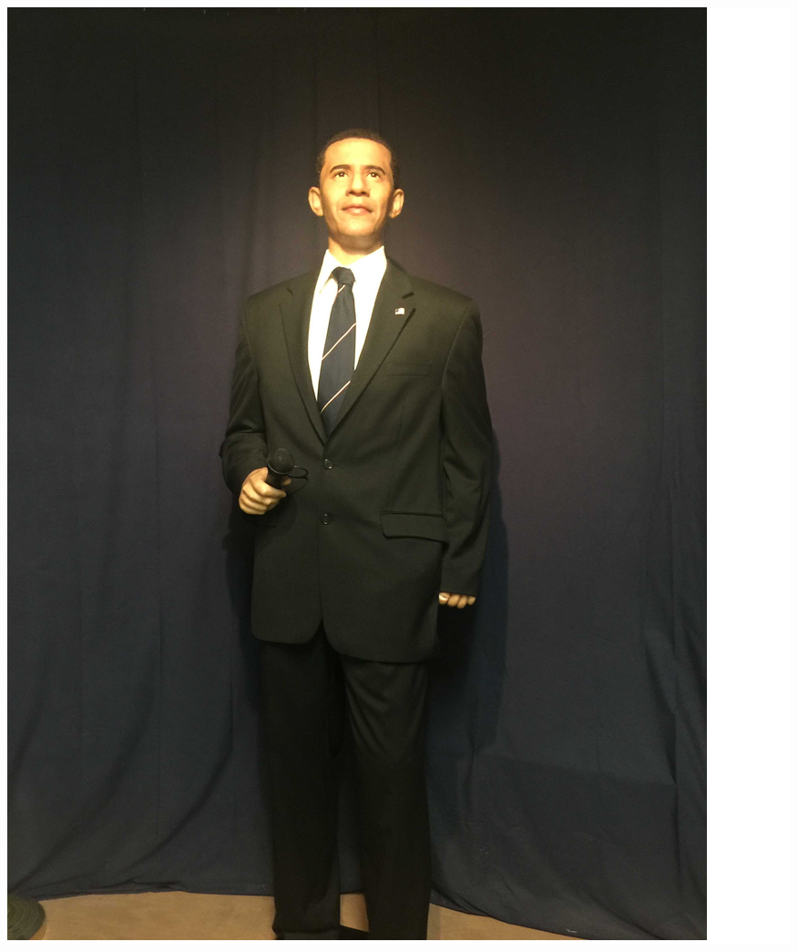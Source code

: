 <picture>
  <source srcset="/img/black wax museum (30).webp" type="image/webp">
  <source srcset="/img/black wax museum (30).jpg" type="image/jpeg">
<img src="/img/black wax museum (30).jpg">
</picture>
<br>
